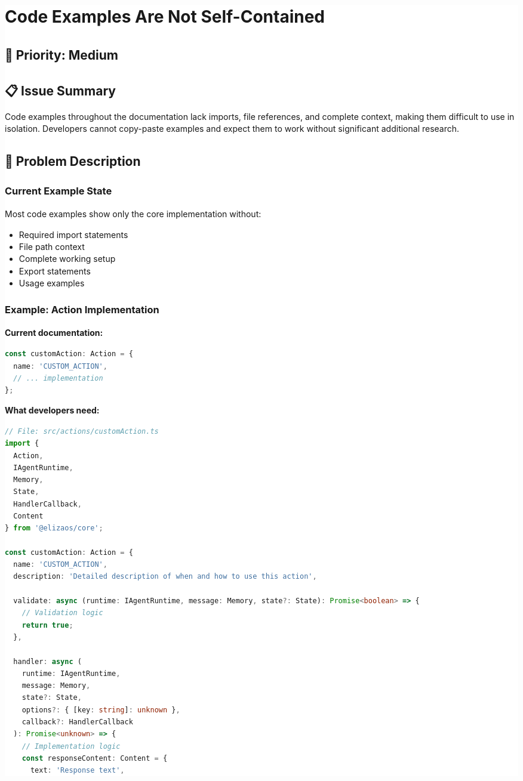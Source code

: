 # Code Examples Are Not Self-Contained

## 📝 Priority: Medium

## 📋 Issue Summary

Code examples throughout the documentation lack imports, file references, and complete context, making them difficult to use in isolation. Developers cannot copy-paste examples and expect them to work without significant additional research.

## 🐛 Problem Description

### Current Example State

Most code examples show only the core implementation without:
- Required import statements
- File path context
- Complete working setup
- Export statements
- Usage examples

### Example: Action Implementation

**Current documentation:**
```typescript
const customAction: Action = {
  name: 'CUSTOM_ACTION',
  // ... implementation
};
```

**What developers need:**
```typescript
// File: src/actions/customAction.ts
import { 
  Action, 
  IAgentRuntime, 
  Memory, 
  State, 
  HandlerCallback,
  Content 
} from '@elizaos/core';

const customAction: Action = {
  name: 'CUSTOM_ACTION',
  description: 'Detailed description of when and how to use this action',
  
  validate: async (runtime: IAgentRuntime, message: Memory, state?: State): Promise<boolean> => {
    // Validation logic
    return true;
  },

  handler: async (
    runtime: IAgentRuntime,
    message: Memory,
    state?: State,
    options?: { [key: string]: unknown },
    callback?: HandlerCallback
  ): Promise<unknown> => {
    // Implementation logic
    const responseContent: Content = {
      text: 'Response text',
```